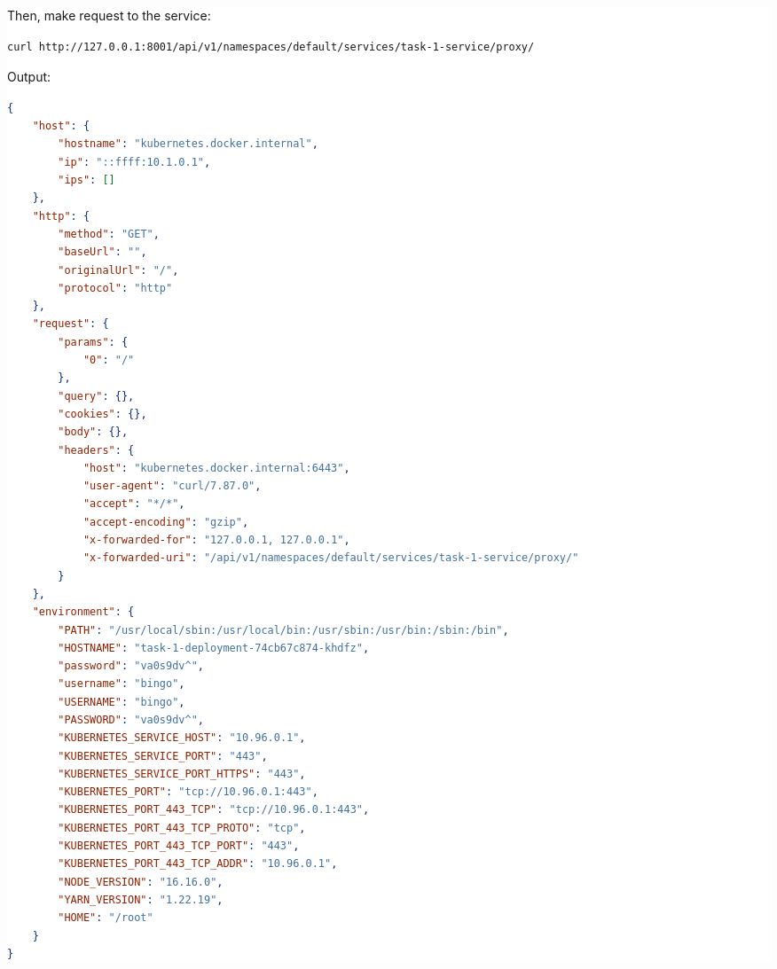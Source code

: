 Then, make request to the service:

```bash
curl http://127.0.0.1:8001/api/v1/namespaces/default/services/task-1-service/proxy/
```

Output:

```json
{
    "host": {
        "hostname": "kubernetes.docker.internal",
        "ip": "::ffff:10.1.0.1",
        "ips": []
    },
    "http": {
        "method": "GET",
        "baseUrl": "",
        "originalUrl": "/",
        "protocol": "http"
    },
    "request": {
        "params": {
            "0": "/"
        },
        "query": {},
        "cookies": {},
        "body": {},
        "headers": {
            "host": "kubernetes.docker.internal:6443",
            "user-agent": "curl/7.87.0",
            "accept": "*/*",
            "accept-encoding": "gzip",
            "x-forwarded-for": "127.0.0.1, 127.0.0.1",
            "x-forwarded-uri": "/api/v1/namespaces/default/services/task-1-service/proxy/"
        }
    },
    "environment": {
        "PATH": "/usr/local/sbin:/usr/local/bin:/usr/sbin:/usr/bin:/sbin:/bin",
        "HOSTNAME": "task-1-deployment-74cb67c874-khdfz",
        "password": "va0s9dv^",
        "username": "bingo",
        "USERNAME": "bingo",
        "PASSWORD": "va0s9dv^",
        "KUBERNETES_SERVICE_HOST": "10.96.0.1",
        "KUBERNETES_SERVICE_PORT": "443",
        "KUBERNETES_SERVICE_PORT_HTTPS": "443",
        "KUBERNETES_PORT": "tcp://10.96.0.1:443",
        "KUBERNETES_PORT_443_TCP": "tcp://10.96.0.1:443",
        "KUBERNETES_PORT_443_TCP_PROTO": "tcp",
        "KUBERNETES_PORT_443_TCP_PORT": "443",
        "KUBERNETES_PORT_443_TCP_ADDR": "10.96.0.1",
        "NODE_VERSION": "16.16.0",
        "YARN_VERSION": "1.22.19",
        "HOME": "/root"
    }
}
```
